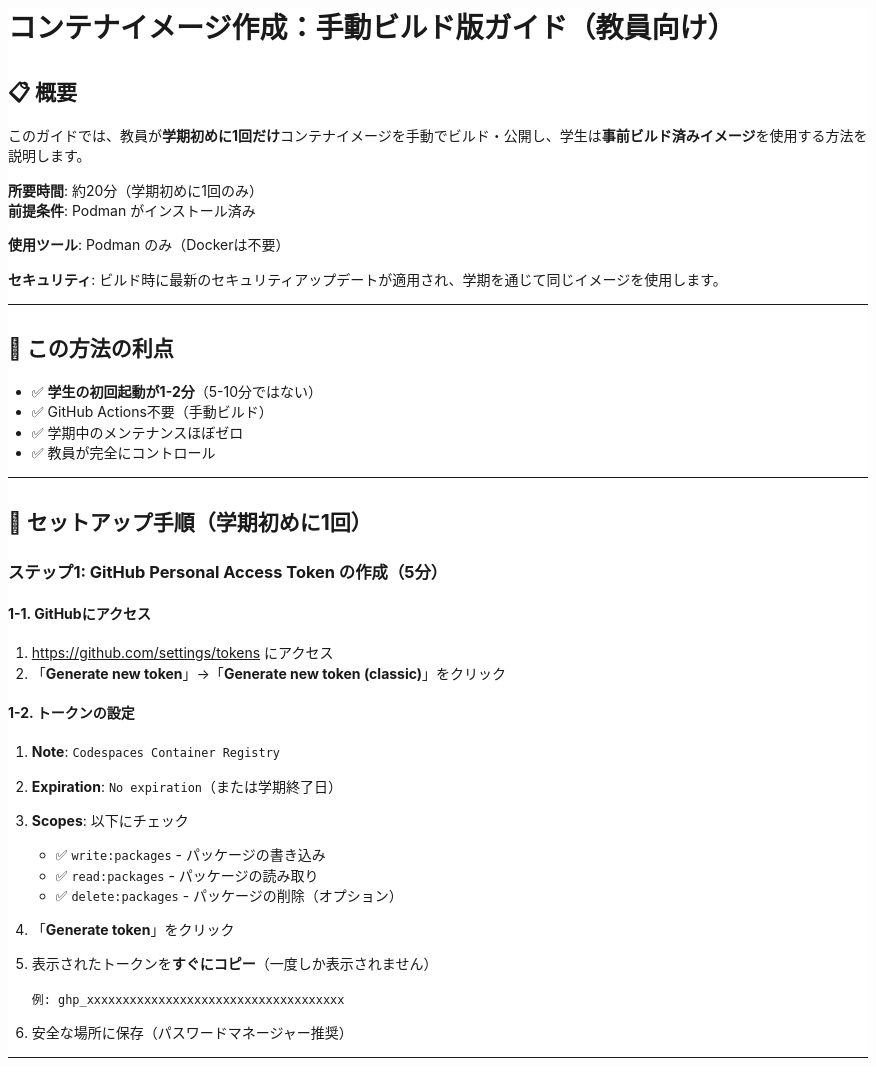 # コンテナイメージ作成：手動ビルド版ガイド（教員向け）

## 📋 概要

このガイドでは、教員が**学期初めに1回だけ**コンテナイメージを手動でビルド・公開し、学生は**事前ビルド済みイメージ**を使用する方法を説明します。

**所要時間**: 約20分（学期初めに1回のみ）  
**前提条件**: Podman がインストール済み

**使用ツール**: Podman のみ（Dockerは不要）

**セキュリティ**: ビルド時に最新のセキュリティアップデートが適用され、学期を通じて同じイメージを使用します。

---

## 🎯 この方法の利点

- ✅ **学生の初回起動が1-2分**（5-10分ではない）
- ✅ GitHub Actions不要（手動ビルド）
- ✅ 学期中のメンテナンスほぼゼロ
- ✅ 教員が完全にコントロール

---

## 🚀 セットアップ手順（学期初めに1回）

### ステップ1: GitHub Personal Access Token の作成（5分）

#### 1-1. GitHubにアクセス

1. https://github.com/settings/tokens にアクセス
2. 「**Generate new token**」→「**Generate new token (classic)**」をクリック

#### 1-2. トークンの設定

1. **Note**: `Codespaces Container Registry`
2. **Expiration**: `No expiration`（または学期終了日）
3. **Scopes**: 以下にチェック
   - ✅ `write:packages` - パッケージの書き込み
   - ✅ `read:packages` - パッケージの読み取り
   - ✅ `delete:packages` - パッケージの削除（オプション）

4. 「**Generate token**」をクリック

5. 表示されたトークンを**すぐにコピー**（一度しか表示されません）
   ```
   例: ghp_xxxxxxxxxxxxxxxxxxxxxxxxxxxxxxxxxxxx
   ```

6. 安全な場所に保存（パスワードマネージャー推奨）

---
